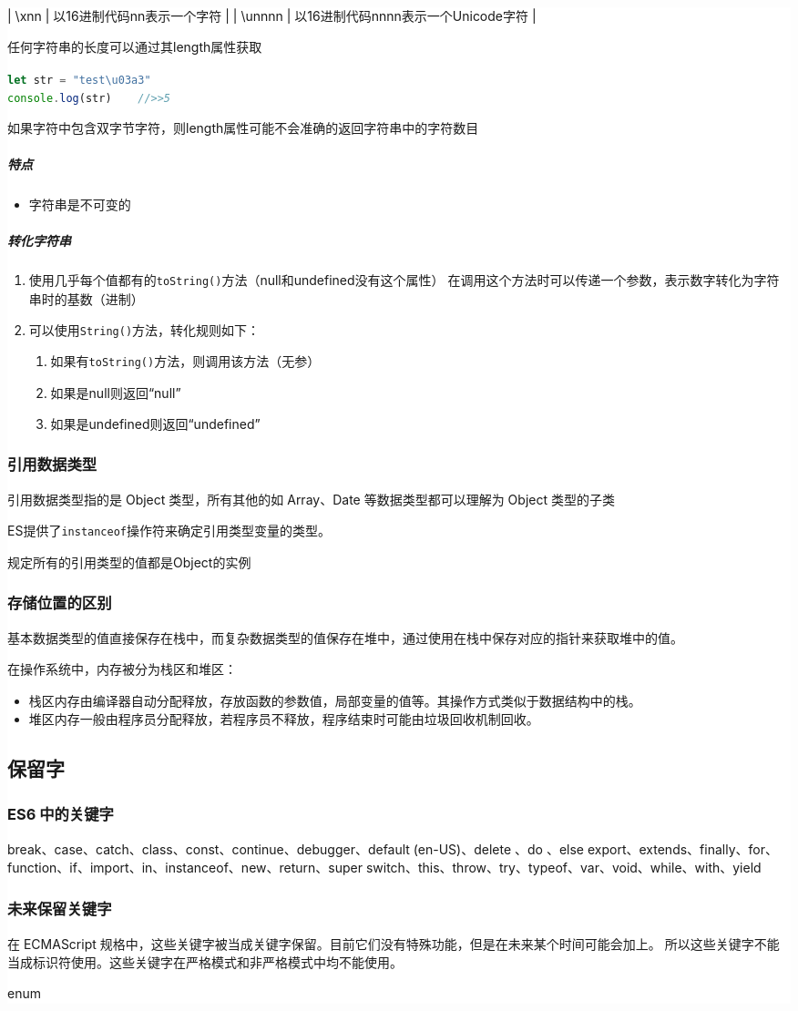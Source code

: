 | \xnn   | 以16进制代码nn表示一个字符          |
| \unnnn | 以16进制代码nnnn表示一个Unicode字符 |

任何字符串的长度可以通过其length属性获取

```js
let str = "test\u03a3"
console.log(str)    //>>5
```

如果字符中包含双字节字符，则length属性可能不会准确的返回字符串中的字符数目

##### 特点

- 字符串是不可变的

##### 转化字符串

1. 使用几乎每个值都有的`toString()`方法（null和undefined没有这个属性）
   在调用这个方法时可以传递一个参数，表示数字转化为字符串时的基数（进制）

2. 可以使用`String()`方法，转化规则如下：

    1. 如果有`toString()`方法，则调用该方法（无参）

    2. 如果是null则返回“null”

    3. 如果是undefined则返回“undefined”

### 引用数据类型
引用数据类型指的是 Object 类型，所有其他的如 Array、Date 等数据类型都可以理解为 Object 类型的子类

ES提供了`instanceof`操作符来确定引用类型变量的类型。

规定所有的引用类型的值都是Object的实例

### 存储位置的区别
基本数据类型的值直接保存在栈中，而复杂数据类型的值保存在堆中，通过使用在栈中保存对应的指针来获取堆中的值。

在操作系统中，内存被分为栈区和堆区：
- 栈区内存由编译器自动分配释放，存放函数的参数值，局部变量的值等。其操作方式类似于数据结构中的栈。 
- 堆区内存一般由程序员分配释放，若程序员不释放，程序结束时可能由垃圾回收机制回收。

## 保留字
### ES6 中的关键字

break、case、catch、class、const、continue、debugger、default (en-US)、delete 、do 、else
export、extends、finally、for、function、if、import、in、instanceof、new、return、super
switch、this、throw、try、typeof、var、void、while、with、yield

### 未来保留关键字
在 ECMAScript 规格中，这些关键字被当成关键字保留。目前它们没有特殊功能，但是在未来某个时间可能会加上。
所以这些关键字不能当成标识符使用。这些关键字在严格模式和非严格模式中均不能使用。

enum
